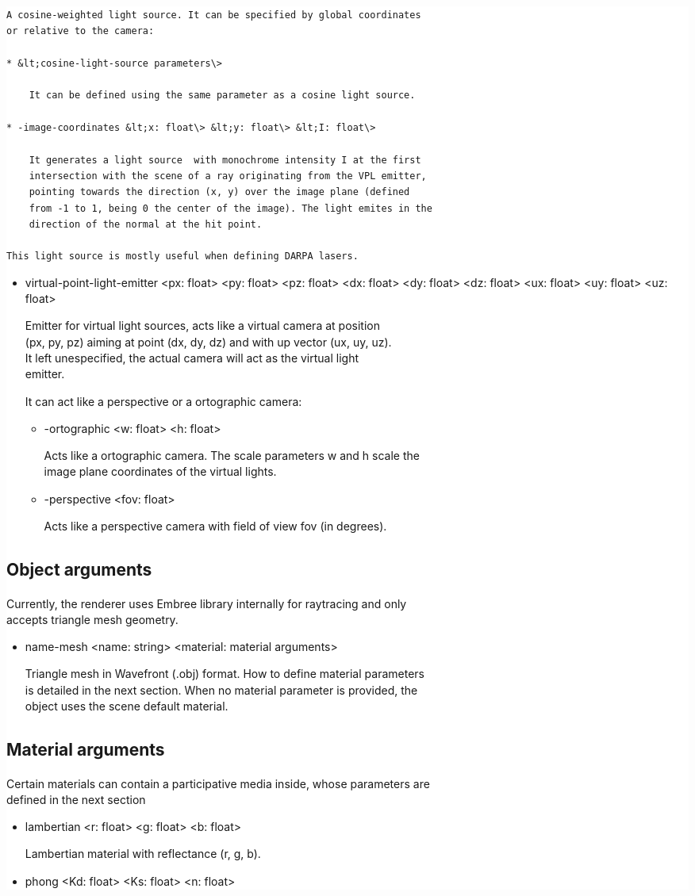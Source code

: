     A cosine-weighted light source. It can be specified by global coordinates  
    or relative to the camera:

    * &lt;cosine-light-source parameters\>

        It can be defined using the same parameter as a cosine light source.

    * -image-coordinates &lt;x: float\> &lt;y: float\> &lt;I: float\>

        It generates a light source  with monochrome intensity I at the first  
        intersection with the scene of a ray originating from the VPL emitter,  
        pointing towards the direction (x, y) over the image plane (defined  
        from -1 to 1, being 0 the center of the image). The light emites in the  
        direction of the normal at the hit point.

    This light source is mostly useful when defining DARPA lasers.

* virtual-point-light-emitter &lt;px: float\> &lt;py: float\> &lt;pz: float\>
&lt;dx: float\> &lt;dy: float\> &lt;dz: float\> &lt;ux: float\> &lt;uy: float\>
&lt;uz: float\>

    Emitter for virtual light sources, acts like a virtual camera at position  
    (px, py, pz) aiming at point (dx, dy, dz) and with up vector (ux, uy, uz).  
    It left unespecified, the actual camera will act as the virtual light  
    emitter.

    It can act like a perspective or a ortographic camera:

    * -ortographic &lt;w: float\> &lt;h: float\>

        Acts like a ortographic camera. The scale parameters w and h scale the  
        image plane coordinates of the virtual lights.

    * -perspective &lt;fov: float\>

        Acts like a perspective camera with field of view fov (in degrees).

Object arguments
----------------

Currently, the renderer uses Embree library internally for raytracing and only  
accepts triangle mesh geometry.

* name-mesh &lt;name: string\> &lt;material: material arguments\>

    Triangle mesh in Wavefront (.obj) format. How to define material parameters  
    is detailed in the next section. When no material parameter is provided, the  
    object uses the scene default material.

Material arguments
------------------

Certain materials can contain a participative media inside, whose parameters are  
defined in the next section

* lambertian &lt;r: float\> &lt;g: float\> &lt;b: float\>

    Lambertian material with reflectance (r, g, b).

* phong &lt;Kd: float\> &lt;Ks: float\> &lt;n: float\>
